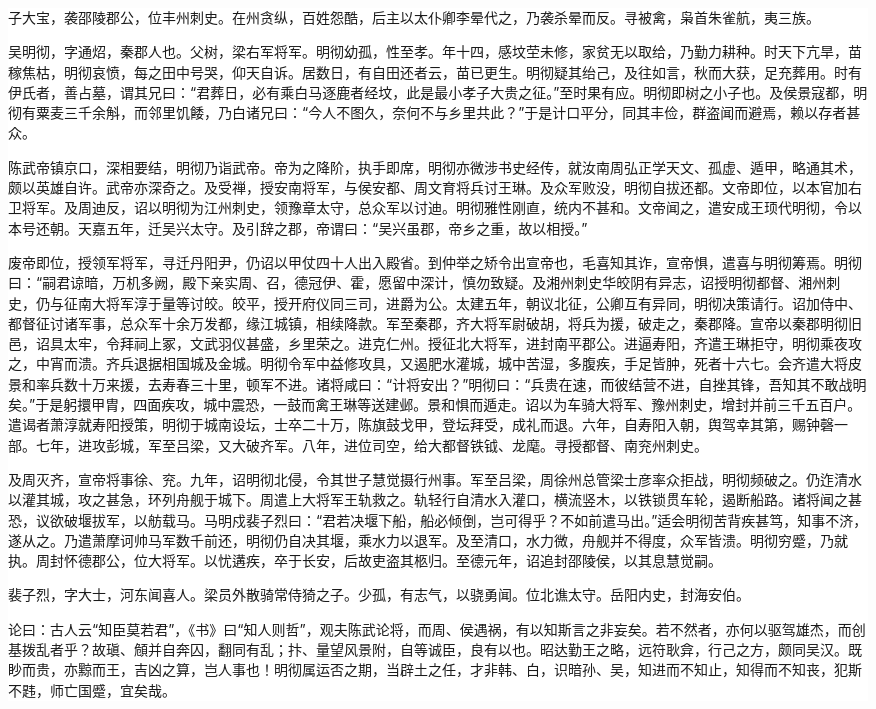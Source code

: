 子大宝，袭邵陵郡公，位丰州刺史。在州贪纵，百姓怨酷，后主以太仆卿李晕代之，乃袭杀晕而反。寻被禽，枭首朱雀航，夷三族。

吴明彻，字通炤，秦郡人也。父树，梁右军将军。明彻幼孤，性至孝。年十四，感坟茔未修，家贫无以取给，乃勤力耕种。时天下亢旱，苗稼焦枯，明彻哀愤，每之田中号哭，仰天自诉。居数日，有自田还者云，苗已更生。明彻疑其绐己，及往如言，秋而大获，足充葬用。时有伊氏者，善占墓，谓其兄曰：“君葬日，必有乘白马逐鹿者经坟，此是最小孝子大贵之征。”至时果有应。明彻即树之小子也。及侯景寇都，明彻有粟麦三千余斛，而邻里饥餧，乃白诸兄曰：“今人不图久，奈何不与乡里共此？”于是计口平分，同其丰俭，群盗闻而避焉，赖以存者甚众。

陈武帝镇京口，深相要结，明彻乃诣武帝。帝为之降阶，执手即席，明彻亦微涉书史经传，就汝南周弘正学天文、孤虚、遁甲，略通其术，颇以英雄自许。武帝亦深奇之。及受禅，授安南将军，与侯安都、周文育将兵讨王琳。及众军败没，明彻自拔还都。文帝即位，以本官加右卫将军。及周迪反，诏以明彻为江州刺史，领豫章太守，总众军以讨迪。明彻雅性刚直，统内不甚和。文帝闻之，遣安成王顼代明彻，令以本号还朝。天嘉五年，迁吴兴太守。及引辞之郡，帝谓曰：“吴兴虽郡，帝乡之重，故以相授。”

废帝即位，授领军将军，寻迁丹阳尹，仍诏以甲仗四十人出入殿省。到仲举之矫令出宣帝也，毛喜知其诈，宣帝惧，遣喜与明彻筹焉。明彻曰：“嗣君谅暗，万机多阙，殿下亲实周、召，德冠伊、霍，愿留中深计，慎勿致疑。及湘州刺史华皎阴有异志，诏授明彻都督、湘州刺史，仍与征南大将军淳于量等讨皎。皎平，授开府仪同三司，进爵为公。太建五年，朝议北征，公卿互有异同，明彻决策请行。诏加侍中、都督征讨诸军事，总众军十余万发都，缘江城镇，相续降款。军至秦郡，齐大将军尉破胡，将兵为援，破走之，秦郡降。宣帝以秦郡明彻旧邑，诏具太牢，令拜祠上冢，文武羽仪甚盛，乡里荣之。进克仁州。授征北大将军，进封南平郡公。进逼寿阳，齐遣王琳拒守，明彻乘夜攻之，中宵而溃。齐兵退据相国城及金城。明彻令军中益修攻具，又遏肥水灌城，城中苦湿，多腹疾，手足皆肿，死者十六七。会齐遣大将皮景和率兵数十万来援，去寿春三十里，顿军不进。诸将咸曰：“计将安出？”明彻曰：“兵贵在速，而彼结营不进，自挫其锋，吾知其不敢战明矣。”于是躬擐甲胄，四面疾攻，城中震恐，一鼓而禽王琳等送建邺。景和惧而遁走。诏以为车骑大将军、豫州刺史，增封并前三千五百户。遣谒者萧淳就寿阳授策，明彻于城南设坛，士卒二十万，陈旗鼓戈甲，登坛拜受，成礼而退。六年，自寿阳入朝，舆驾幸其第，赐钟磬一部。七年，进攻彭城，军至吕梁，又大破齐军。八年，进位司空，给大都督铁钺、龙麾。寻授都督、南兖州刺史。

及周灭齐，宣帝将事徐、兖。九年，诏明彻北侵，令其世子慧觉摄行州事。军至吕梁，周徐州总管梁士彦率众拒战，明彻频破之。仍迮清水以灌其城，攻之甚急，环列舟舰于城下。周遣上大将军王轨救之。轨轻行自清水入灌口，横流竖木，以铁锁贯车轮，遏断船路。诸将闻之甚恐，议欲破堰拔军，以舫载马。马明戍裴子烈曰：“君若决堰下船，船必倾倒，岂可得乎？不如前遣马出。”适会明彻苦背疾甚笃，知事不济，遂从之。乃遣萧摩诃帅马军数千前还，明彻仍自决其堰，乘水力以退军。及至清口，水力微，舟舰并不得度，众军皆溃。明彻穷蹙，乃就执。周封怀德郡公，位大将军。以忧遘疾，卒于长安，后故吏盗其柩归。至德元年，诏追封邵陵侯，以其息慧觉嗣。

裴子烈，字大士，河东闻喜人。梁员外散骑常侍猗之子。少孤，有志气，以骁勇闻。位北谯太守。岳阳内史，封海安伯。

论曰：古人云“知臣莫若君”，《书》曰“知人则哲”，观夫陈武论将，而周、侯遇祸，有以知斯言之非妄矣。若不然者，亦何以驱驾雄杰，而创基拨乱者乎？故瑱、頠并自奔囚，翻同有乱；抃、量望风景附，自等诚臣，良有以也。昭达勤王之略，远符耿弇，行己之方，颇同吴汉。既眇而贵，亦黥而王，吉凶之算，岂人事也！明彻属运否之期，当辟土之任，才非韩、白，识暗孙、吴，知进而不知止，知得而不知丧，犯斯不韪，师亡国蹙，宜矣哉。
